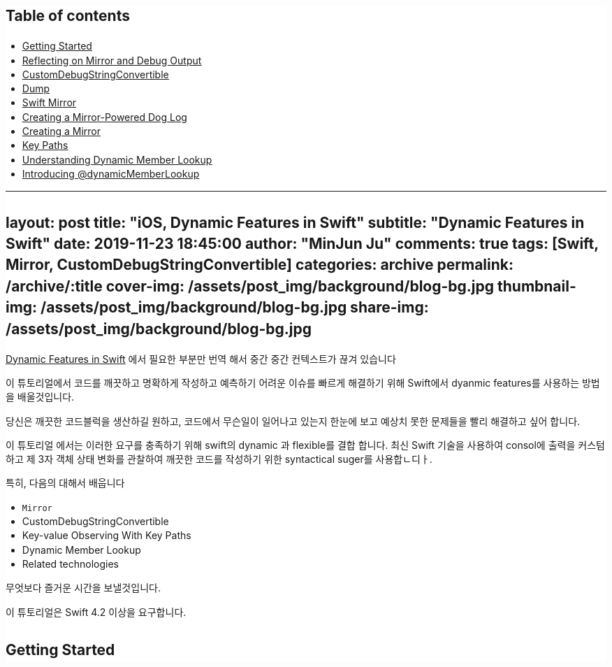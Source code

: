 ## Table of contents 

  - [<U>Getting Started</U>](#section-id-32)
  - [<U>Reflecting on Mirror and Debug Output</U>](#section-id-40)
  - [<U>CustomDebugStringConvertible</U>](#section-id-46)
  - [<U>Dump</U>](#section-id-87)
  - [<U>Swift Mirror</U>](#section-id-116)
  - [<U>Creating a Mirror-Powered Dog Log</U>](#section-id-120)
  - [<U>Creating a Mirror</U>](#section-id-124)
  - [<U>Key Paths</U>](#section-id-168)
  - [<U>Understanding Dynamic Member Lookup</U>](#section-id-199)
  - [<U>Introducing @dynamicMemberLookup</U>](#section-id-207)
  


---
layout:     post
title:      "iOS, Dynamic Features in Swift"
subtitle:   "Dynamic Features in Swift"
date:       2019-11-23 18:45:00
author:     "MinJun Ju"
comments: true 
tags: [Swift, Mirror, CustomDebugStringConvertible]
categories: archive
permalink: /archive/:title
cover-img: /assets/post_img/background/blog-bg.jpg
thumbnail-img: /assets/post_img/background/blog-bg.jpg
share-img: /assets/post_img/background/blog-bg.jpg
--- 

[Dynamic Features in Swift](https://www.raywenderlich.com/5743-dynamic-features-in-swift) 에서 필요한 부분만 번역 해서 중간 중간 컨텍스트가 끊겨 있습니다

이 튜토리얼에서 코드를 깨끗하고 명확하게 작성하고 예측하기 어려운 이슈를 빠르게 해결하기 위해 Swift에서 dyanmic features를 사용하는 방법을 배울것입니다. 

당신은 깨끗한 코드블럭을 생산하길 원하고, 코드에서 무슨일이 일어나고 있는지 한눈에 보고 예상치 못한 문제들을 빨리 해결하고 싶어 합니다. 

이 튜토리얼 에서는 이러한 요구를 충족하기 위해 swift의 dynamic 과 flexible를 결합 합니다. 최신 Swift 기술을 사용하여 consol에 출력을 커스텀 하고 제 3자 객체 상태 변화를 관찰하여 깨끗한 코드를 작성하기 위한 syntactical suger를 사용합ㄴ디ㅏ.

특히, 다음의 대해서 배웁니다

- `Mirror`
- CustomDebugStringConvertible
- Key-value Observing With Key Paths 
- Dynamic Member Lookup
- Related technologies

무엇보다 즐거운 시간을 보낼것입니다. 

이 튜토리얼은 Swift 4.2 이상을 요구합니다. 

<div id='section-id-32'/>

## Getting Started
